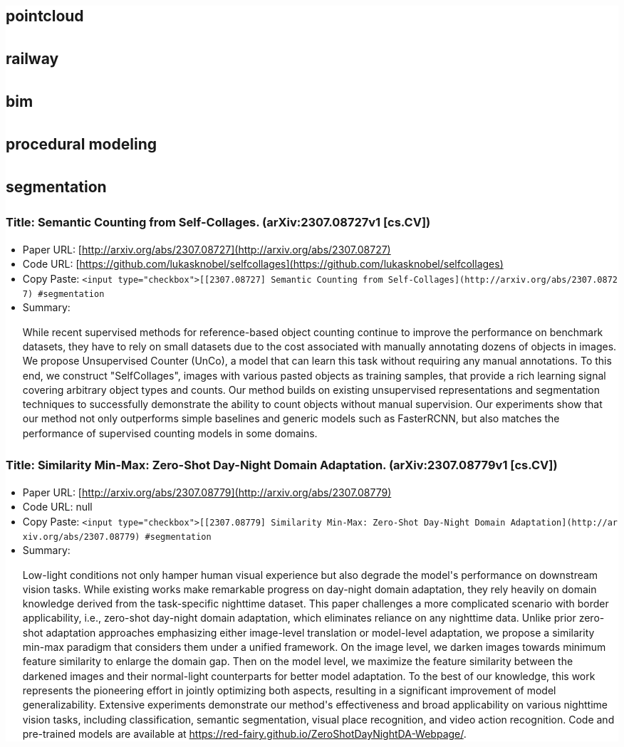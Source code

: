 ## pointcloud
## railway
## bim
## procedural modeling
## segmentation
### Title: Semantic Counting from Self-Collages. (arXiv:2307.08727v1 [cs.CV])
* Paper URL: [http://arxiv.org/abs/2307.08727](http://arxiv.org/abs/2307.08727)
* Code URL: [https://github.com/lukasknobel/selfcollages](https://github.com/lukasknobel/selfcollages)
* Copy Paste: `<input type="checkbox">[[2307.08727] Semantic Counting from Self-Collages](http://arxiv.org/abs/2307.08727) #segmentation`
* Summary: <p>While recent supervised methods for reference-based object counting continue
to improve the performance on benchmark datasets, they have to rely on small
datasets due to the cost associated with manually annotating dozens of objects
in images. We propose Unsupervised Counter (UnCo), a model that can learn this
task without requiring any manual annotations. To this end, we construct
"SelfCollages", images with various pasted objects as training samples, that
provide a rich learning signal covering arbitrary object types and counts. Our
method builds on existing unsupervised representations and segmentation
techniques to successfully demonstrate the ability to count objects without
manual supervision. Our experiments show that our method not only outperforms
simple baselines and generic models such as FasterRCNN, but also matches the
performance of supervised counting models in some domains.
</p>

### Title: Similarity Min-Max: Zero-Shot Day-Night Domain Adaptation. (arXiv:2307.08779v1 [cs.CV])
* Paper URL: [http://arxiv.org/abs/2307.08779](http://arxiv.org/abs/2307.08779)
* Code URL: null
* Copy Paste: `<input type="checkbox">[[2307.08779] Similarity Min-Max: Zero-Shot Day-Night Domain Adaptation](http://arxiv.org/abs/2307.08779) #segmentation`
* Summary: <p>Low-light conditions not only hamper human visual experience but also degrade
the model's performance on downstream vision tasks. While existing works make
remarkable progress on day-night domain adaptation, they rely heavily on domain
knowledge derived from the task-specific nighttime dataset. This paper
challenges a more complicated scenario with border applicability, i.e.,
zero-shot day-night domain adaptation, which eliminates reliance on any
nighttime data. Unlike prior zero-shot adaptation approaches emphasizing either
image-level translation or model-level adaptation, we propose a similarity
min-max paradigm that considers them under a unified framework. On the image
level, we darken images towards minimum feature similarity to enlarge the
domain gap. Then on the model level, we maximize the feature similarity between
the darkened images and their normal-light counterparts for better model
adaptation. To the best of our knowledge, this work represents the pioneering
effort in jointly optimizing both aspects, resulting in a significant
improvement of model generalizability. Extensive experiments demonstrate our
method's effectiveness and broad applicability on various nighttime vision
tasks, including classification, semantic segmentation, visual place
recognition, and video action recognition. Code and pre-trained models are
available at https://red-fairy.github.io/ZeroShotDayNightDA-Webpage/.
</p>
